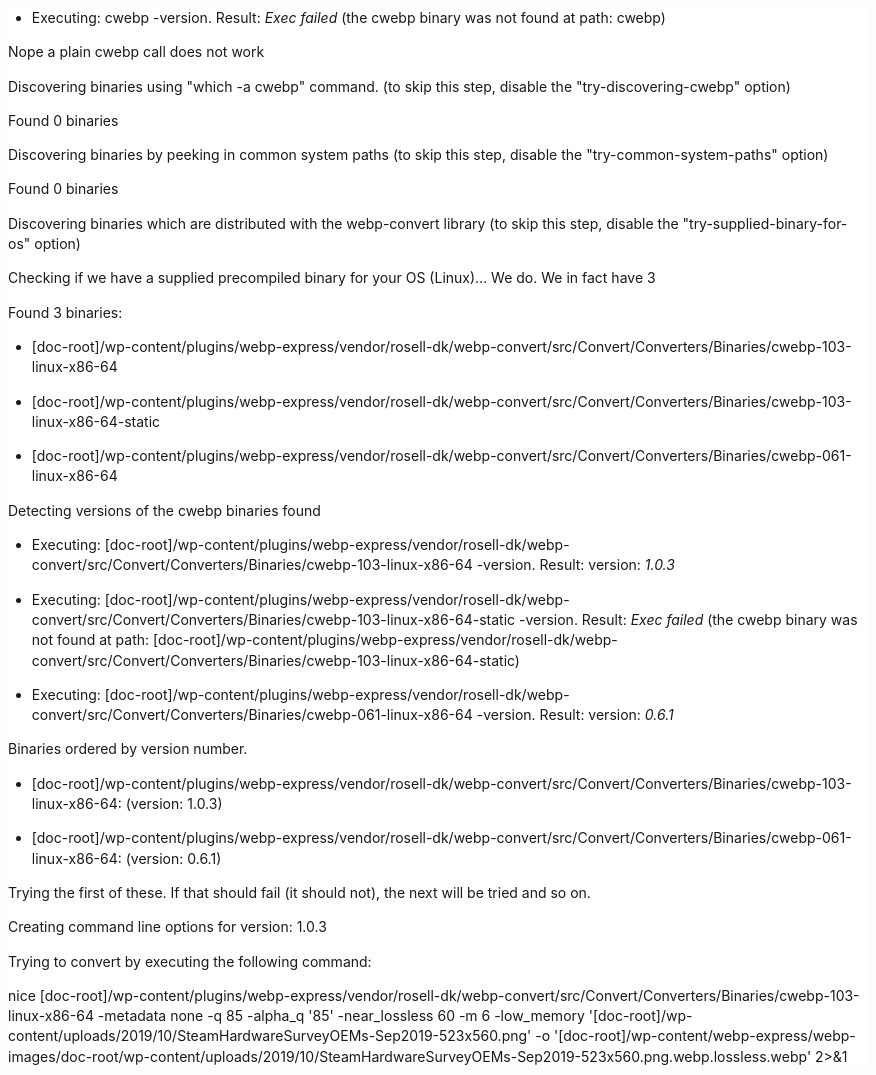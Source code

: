 - Executing: cwebp -version. Result: *Exec failed* (the cwebp binary was not found at path: cwebp)

Nope a plain cwebp call does not work

Discovering binaries using "which -a cwebp" command. (to skip this step, disable the "try-discovering-cwebp" option)

Found 0 binaries

Discovering binaries by peeking in common system paths (to skip this step, disable the "try-common-system-paths" option)

Found 0 binaries

Discovering binaries which are distributed with the webp-convert library (to skip this step, disable the "try-supplied-binary-for-os" option)

Checking if we have a supplied precompiled binary for your OS (Linux)... We do. We in fact have 3

Found 3 binaries: 

- [doc-root]/wp-content/plugins/webp-express/vendor/rosell-dk/webp-convert/src/Convert/Converters/Binaries/cwebp-103-linux-x86-64

- [doc-root]/wp-content/plugins/webp-express/vendor/rosell-dk/webp-convert/src/Convert/Converters/Binaries/cwebp-103-linux-x86-64-static

- [doc-root]/wp-content/plugins/webp-express/vendor/rosell-dk/webp-convert/src/Convert/Converters/Binaries/cwebp-061-linux-x86-64

Detecting versions of the cwebp binaries found

- Executing: [doc-root]/wp-content/plugins/webp-express/vendor/rosell-dk/webp-convert/src/Convert/Converters/Binaries/cwebp-103-linux-x86-64 -version. Result: version: *1.0.3*

- Executing: [doc-root]/wp-content/plugins/webp-express/vendor/rosell-dk/webp-convert/src/Convert/Converters/Binaries/cwebp-103-linux-x86-64-static -version. Result: *Exec failed* (the cwebp binary was not found at path: [doc-root]/wp-content/plugins/webp-express/vendor/rosell-dk/webp-convert/src/Convert/Converters/Binaries/cwebp-103-linux-x86-64-static)

- Executing: [doc-root]/wp-content/plugins/webp-express/vendor/rosell-dk/webp-convert/src/Convert/Converters/Binaries/cwebp-061-linux-x86-64 -version. Result: version: *0.6.1*

Binaries ordered by version number.

- [doc-root]/wp-content/plugins/webp-express/vendor/rosell-dk/webp-convert/src/Convert/Converters/Binaries/cwebp-103-linux-x86-64: (version: 1.0.3)

- [doc-root]/wp-content/plugins/webp-express/vendor/rosell-dk/webp-convert/src/Convert/Converters/Binaries/cwebp-061-linux-x86-64: (version: 0.6.1)

Trying the first of these. If that should fail (it should not), the next will be tried and so on.

Creating command line options for version: 1.0.3

Trying to convert by executing the following command:

nice [doc-root]/wp-content/plugins/webp-express/vendor/rosell-dk/webp-convert/src/Convert/Converters/Binaries/cwebp-103-linux-x86-64 -metadata none -q 85 -alpha_q '85' -near_lossless 60 -m 6 -low_memory '[doc-root]/wp-content/uploads/2019/10/SteamHardwareSurveyOEMs-Sep2019-523x560.png' -o '[doc-root]/wp-content/webp-express/webp-images/doc-root/wp-content/uploads/2019/10/SteamHardwareSurveyOEMs-Sep2019-523x560.png.webp.lossless.webp' 2>&1
